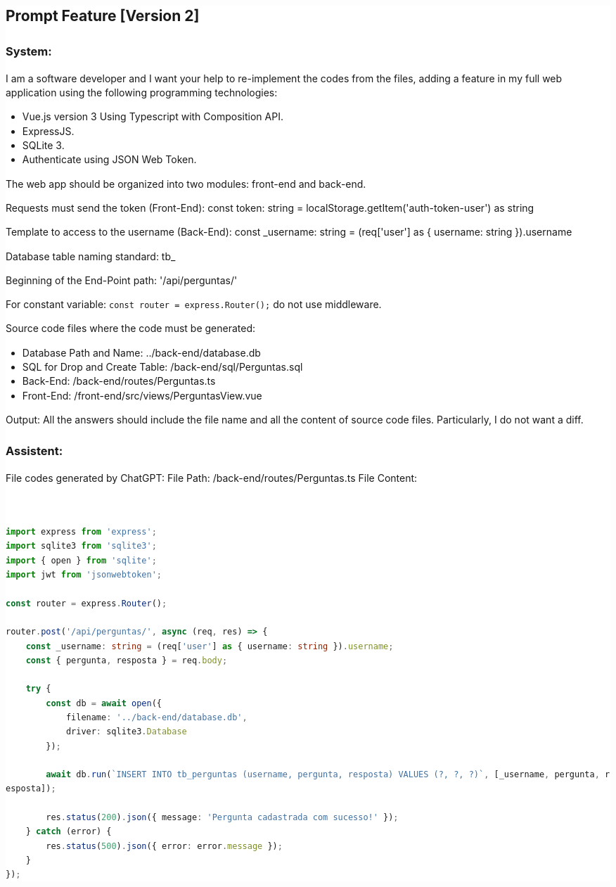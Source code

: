 
## Prompt Feature [Version 2]

### System:
I am a software developer and I want your help to re-implement the codes from the files, adding a feature in my full web application using the following programming technologies:

- Vue.js version 3 Using Typescript with Composition API.
- ExpressJS.
- SQLite 3.
- Authenticate using JSON Web Token.

The web app should be organized into two modules: front-end and back-end.

Requests must send the token (Front-End):
const token: string = localStorage.getItem('auth-token-user') as string

Template to access to the username (Back-End):
const _username: string = (req['user'] as { username: string }).username

Database table naming standard: tb_<name>

Beginning of the End-Point path: '/api/perguntas/'

For constant variable: `const router = express.Router();` do not use middleware.

Source code files where the code must be generated:
- Database Path and Name: ../back-end/database.db 
- SQL for Drop and Create Table: /back-end/sql/Perguntas.sql
- Back-End: /back-end/routes/Perguntas.ts
- Front-End: /front-end/src/views/PerguntasView.vue

Output: All the answers should include the file name and all the content of source code files. Particularly, I do not want a diff.
### Assistent:
File codes generated by ChatGPT:
File Path: /back-end/routes/Perguntas.ts
File Content:
```typescript


import express from 'express';
import sqlite3 from 'sqlite3';
import { open } from 'sqlite';
import jwt from 'jsonwebtoken';

const router = express.Router();

router.post('/api/perguntas/', async (req, res) => {
    const _username: string = (req['user'] as { username: string }).username;
    const { pergunta, resposta } = req.body;

    try {
        const db = await open({
            filename: '../back-end/database.db',
            driver: sqlite3.Database
        });

        await db.run(`INSERT INTO tb_perguntas (username, pergunta, resposta) VALUES (?, ?, ?)`, [_username, pergunta, resposta]);

        res.status(200).json({ message: 'Pergunta cadastrada com sucesso!' });
    } catch (error) {
        res.status(500).json({ error: error.message });
    }
});
```